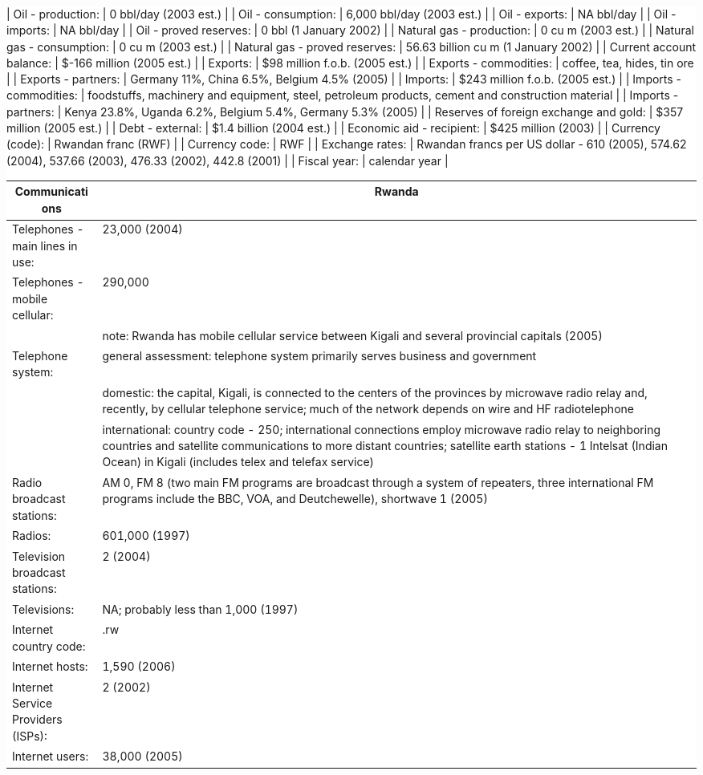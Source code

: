 | Oil - production: | 0 bbl/day (2003 est.) |
| Oil - consumption: | 6,000 bbl/day (2003 est.) |
| Oil - exports: | NA bbl/day |
| Oil - imports: | NA bbl/day |
| Oil - proved reserves: | 0 bbl (1 January 2002) |
| Natural gas - production: | 0 cu m (2003 est.) |
| Natural gas - consumption: | 0 cu m (2003 est.) |
| Natural gas - proved reserves: | 56.63 billion cu m (1 January 2002) |
| Current account balance: | $-166 million (2005 est.) |
| Exports: | $98 million f.o.b. (2005 est.) |
| Exports - commodities: | coffee, tea, hides, tin ore |
| Exports - partners: | Germany 11%, China 6.5%, Belgium 4.5% (2005) |
| Imports: | $243 million f.o.b. (2005 est.) |
| Imports - commodities: | foodstuffs, machinery and equipment, steel, petroleum products, cement and construction material |
| Imports - partners: | Kenya 23.8%, Uganda 6.2%, Belgium 5.4%, Germany 5.3% (2005) |
| Reserves of foreign exchange and gold: | $357 million (2005 est.) |
| Debt - external: | $1.4 billion (2004 est.) |
| Economic aid - recipient: | $425 million (2003) |
| Currency (code): | Rwandan franc (RWF) |
| Currency code: | RWF |
| Exchange rates: | Rwandan francs per US dollar - 610 (2005), 574.62 (2004), 537.66 (2003), 476.33 (2002), 442.8 (2001) |
| Fiscal year: | calendar year |

| Communications | Rwanda |
| --- | --- |
| Telephones - main lines in use: | 23,000 (2004) |
| Telephones - mobile cellular: | 290,000 |
| | note: Rwanda has mobile cellular service between Kigali and several provincial capitals (2005) |
| Telephone system: | general assessment: telephone system primarily serves business and government |
| | domestic: the capital, Kigali, is connected to the centers of the provinces by microwave radio relay and, recently, by cellular telephone service; much of the network depends on wire and HF radiotelephone |
| | international: country code - 250; international connections employ microwave radio relay to neighboring countries and satellite communications to more distant countries; satellite earth stations - 1 Intelsat (Indian Ocean) in Kigali (includes telex and telefax service) |
| Radio broadcast stations: | AM 0, FM 8 (two main FM programs are broadcast through a system of repeaters, three international FM programs include the BBC, VOA, and Deutchewelle), shortwave 1 (2005) |
| Radios: | 601,000 (1997) |
| Television broadcast stations: | 2 (2004) |
| Televisions: | NA; probably less than 1,000 (1997) |
| Internet country code: | .rw |
| Internet hosts: | 1,590 (2006) |
| Internet Service Providers (ISPs): | 2 (2002) |
| Internet users: | 38,000 (2005) |
